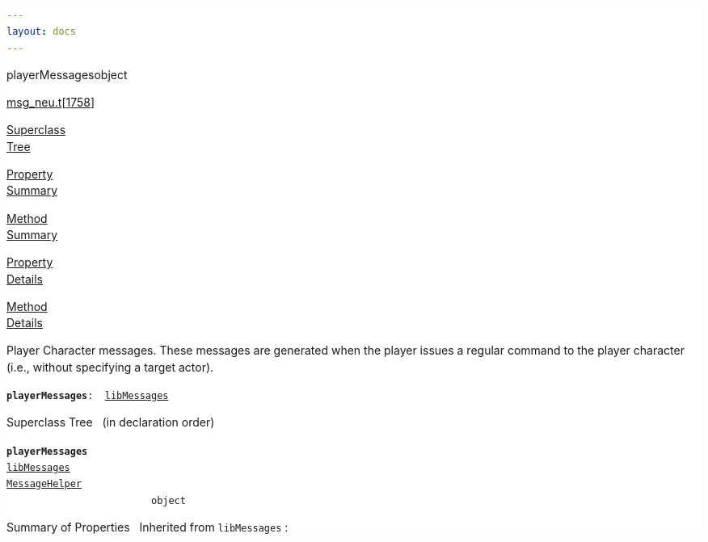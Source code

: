 ```yaml
---
layout: docs
---
```

<span class="title">playerMessages</span><span class="type">object</span>

[msg_neu.t](../file/msg_neu.t.html)\[[1758](../source/msg_neu.t.html#1758)\]

[Superclass  
Tree](#_SuperClassTree_)

[Property  
Summary](#_PropSummary_)

[Method  
Summary](#_MethodSummary_)

[Property  
Details](#_Properties_)

[Method  
Details](#_Methods_)



Player Character messages. These messages are generated when the player
issues a regular command to the player character (i.e., without
specifying a target actor).

**`playerMessages`**` :   `[`libMessages`](../object/libMessages.html)



<span id="_SuperClassTree_"></span>



<span class="hdln">Superclass Tree</span>   (in declaration order)



**`playerMessages`**  
[`libMessages`](../object/libMessages.html)  
[`MessageHelper`](../object/MessageHelper.html)  
`                         object`  
<span id="_PropSummary_"></span>



<span class="hdln">Summary of Properties</span>  
Inherited from `libMessages` :  